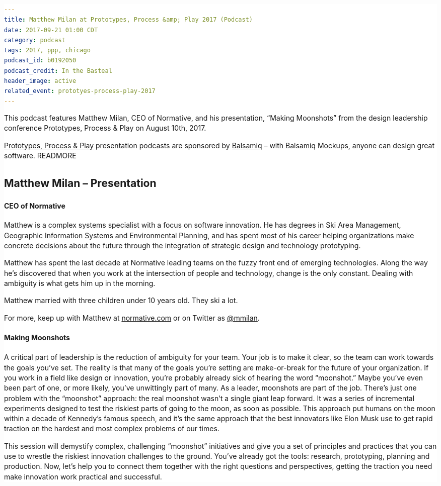 ```yaml
---
title: Matthew Milan at Prototypes, Process &amp; Play 2017 (Podcast)
date: 2017-09-21 01:00 CDT
category: podcast
tags: 2017, ppp, chicago
podcast_id: b0192050
podcast_credit: In the Basteal
header_image: active
related_event: prototyes-process-play-2017
---
```


This podcast features Matthew Milan, CEO of Normative, and his presentation, &#8220;Making Moonshots&#8221; from the design leadership conference Prototypes, Process &amp; Play on August 10th, 2017.

<a href="/ppp">Prototypes, Process &amp; Play</a> presentation podcasts are sponsored by <a href="https://balsamiq.com/" rel="nofollow">Balsamiq</a> &ndash; with Balsamiq Mockups, anyone can design great software. READMORE

## Matthew Milan &ndash; Presentation

#### CEO of Normative

Matthew is a complex systems specialist with a focus on software innovation. He has degrees in Ski Area Management, Geographic Information Systems and Environmental Planning, and has spent most of his career helping organizations make concrete decisions about the future through the integration of strategic design and technology prototyping.

Matthew has spent the last decade at Normative leading teams on the fuzzy front end of emerging technologies. Along the way he&#8217;s discovered that when you work at the intersection of people and technology, change is the only constant. Dealing with ambiguity is what gets him up in the morning.

Matthew married with three children under 10 years old. They ski a lot.

For more, keep up with Matthew at <a href="http://normative.com" rel="nofollow">normative.com</a> or on Twitter as <a href="https://twitter.com/mmilan" rel="nofollow">@mmilan</a>.

#### Making Moonshots

A critical part of leadership is the reduction of ambiguity for your team. Your job is to make it clear, so the team can work towards the goals you&#8217;ve set. The reality is that many of the goals you&#8217;re setting are make-or-break for the future of your organization. If you work in a field like design or innovation, you&#8217;re probably already sick of hearing the word &#8220;moonshot.&#8221; Maybe you&#8217;ve even been part of one, or more likely, you&#8217;ve unwittingly part of many. As a leader, moonshots are part of the job.
There&#8217;s just one problem with the &#8220;moonshot&#8221; approach: the real moonshot wasn&#8217;t a single giant leap forward. It was a series of incremental experiments designed to test the riskiest parts of going to the moon, as soon as possible. This approach put humans on the moon within a decade of Kennedy&#8217;s famous speech, and it&#8217;s the same approach that the best innovators like Elon Musk use to get rapid traction on the hardest and most complex problems of our times.

This session will demystify complex, challenging &#8220;moonshot&#8221; initiatives and give you a set of principles and practices that you can use to wrestle the riskiest innovation challenges to the ground. You&#8217;ve already got the tools: research, prototyping, planning and production. Now, let&#8217;s help you to connect them together with the right questions and perspectives, getting the traction you need make innovation work practical and successful.
